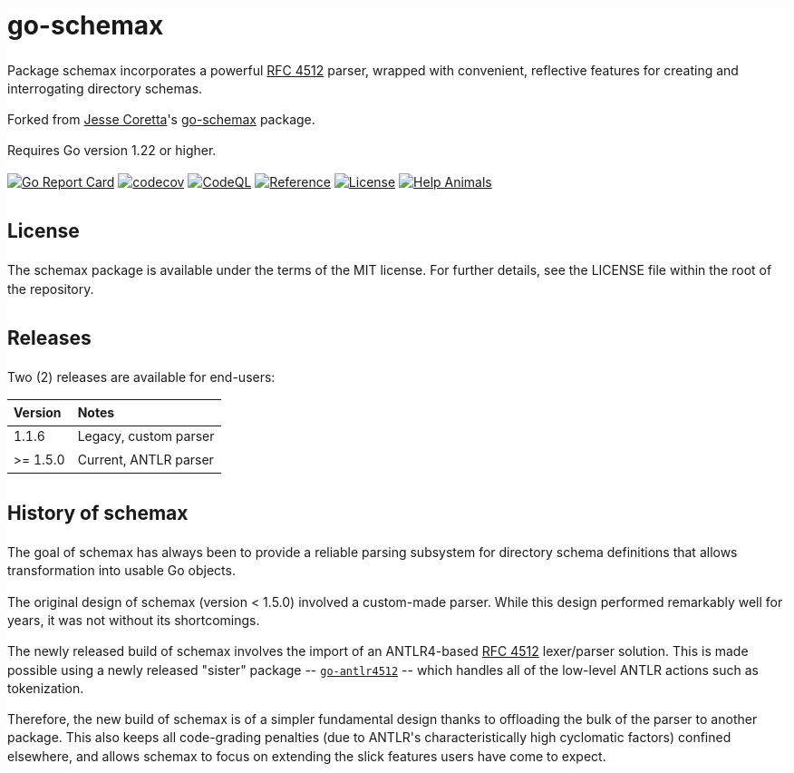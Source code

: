 # go-schemax

Package schemax incorporates a powerful [RFC 4512](https://www.rfc-editor.org/rfc/rfc4512.txt) parser, wrapped with convenient, reflective features for creating and interrogating directory schemas.

Forked from [Jesse Coretta](https://github.com/JesseCoretta)'s [go-schemax](https://github.com/JesseCoretta/go-schemax) package.

Requires Go version 1.22 or higher.

[![Go Report Card](https://goreportcard.com/badge/JesseCoretta/go-schemax)](https://goreportcard.com/report/github.com/JesseCoretta/go-schemax) [![codecov](https://codecov.io/gh/JesseCoretta/go-schemax/graph/badge.svg?token=6P4ZUQ3IGP)](https://codecov.io/gh/JesseCoretta/go-schemax) [![CodeQL](https://github.com/JesseCoretta/go-schemax/workflows/CodeQL/badge.svg)](https://github.com/JesseCoretta/go-schemax/actions/workflows/github-code-scanning/codeql) [![Reference](https://pkg.go.dev/badge/github.com/JesseCoretta/go-schemax.svg)](https://pkg.go.dev/github.com/JesseCoretta/go-schemax) [![License](https://img.shields.io/badge/license-MIT-brightgreen.svg?style=flat)](https://github.com/JesseCoretta/go-schemax/blob/main/LICENSE) [![Help Animals](https://img.shields.io/badge/help_animals-gray?label=%F0%9F%90%BE%20%F0%9F%98%BC%20%F0%9F%90%B6&labelColor=yellow)](https://github.com/JesseCoretta/JesseCoretta/blob/main/DONATIONS.md)

## License

The schemax package is available under the terms of the MIT license.  For further details, see the LICENSE file within the root of the repository.

## Releases

Two (2) releases are available for end-users:

| Version | Notes |
| :----- | :--- |
| 1.1.6 | Legacy, custom parser |
| >= 1.5.0 | Current, ANTLR parser |

## History of schemax

The goal of schemax has always been to provide a reliable parsing subsystem for directory schema definitions that allows transformation into usable Go objects.

The original design of schemax (version < 1.5.0) involved a custom-made parser. While this design performed remarkably well for years, it was not without its shortcomings. 

The newly released build of schemax involves the import of an ANTLR4-based [RFC 4512](https://www.rfc-editor.org/rfc/rfc4512.txt) lexer/parser solution. This is made possible using a newly released "sister" package -- [`go-antlr4512`](https://github.com/JesseCoretta/go-antlr4512) -- which handles all of the low-level ANTLR actions such as tokenization.

Therefore, the new build of schemax is of a simpler fundamental design thanks to offloading the bulk of the parser to another package. This also keeps all code-grading penalties (due to ANTLR's characteristically high cyclomatic factors) confined elsewhere, and allows schemax to focus on extending the slick features users have come to expect.
